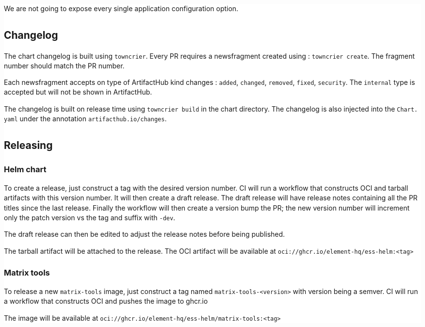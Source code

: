 We are not going to expose every single application configuration option.

## Changelog

The chart changelog is built using `towncrier`. Every PR requires a newsfragment created using : `towncrier create`. The fragment number should match the PR number.

Each newsfragment accepts on type of ArtifactHub kind changes : `added`, `changed`, `removed`, `fixed`, `security`. The `internal` type
is accepted but will not be shown in ArtifactHub.

The changelog is built on release time using `towncrier build` in the chart directory. The changelog is also injected into the `Chart.yaml` under the annotation `artifacthub.io/changes`.

## Releasing

### Helm chart

To create a release, just construct a tag with the desired version number.
CI will run a workflow that constructs OCI and tarball artifacts with this version
number. It will then create a draft release. The draft release will have release
notes containing all the PR titles since the last release. Finally the workflow
will then create a version bump the PR; the new version number will increment
only the patch version vs the tag and suffix with `-dev`.

The draft release can then be edited to adjust the release notes before being
published.

The tarball artifact will be attached to the release. The OCI artifact will be
available at `oci://ghcr.io/element-hq/ess-helm:<tag>`

### Matrix tools

To release a new `matrix-tools` image, just construct a tag named `matrix-tools-<version>`
with version being a semver.
CI will run a workflow that constructs OCI and pushes the image to ghcr.io

The image will be available at `oci://ghcr.io/element-hq/ess-helm/matrix-tools:<tag>`
